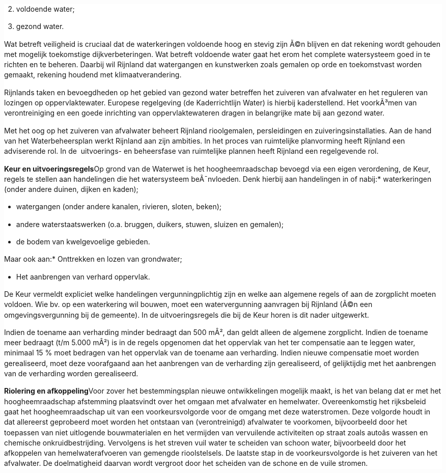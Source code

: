2. voldoende water;

3. gezond water.

Wat betreft veiligheid is cruciaal dat de waterkeringen voldoende hoog en stevig zijn Ã©n blijven en dat rekening wordt gehouden met mogelijk toekomstige dijkverbeteringen. Wat betreft voldoende water gaat het erom het complete watersysteem goed in te richten en te beheren. Daarbij wil Rijnland dat watergangen en kunstwerken zoals gemalen op orde en toekomstvast worden gemaakt, rekening houdend met klimaatverandering.

Rijnlands taken en bevoegdheden op het gebied van gezond water betreffen het zuiveren van afvalwater en het reguleren van lozingen op oppervlaktewater. Europese regelgeving (de Kaderrichtlijn Water) is hierbij kaderstellend. Het voorkÃ³men van verontreiniging en een goede inrichting van oppervlaktewateren dragen in belangrijke mate bij aan gezond water.

Met het oog op het zuiveren van afvalwater beheert Rijnland rioolgemalen, persleidingen en zuiveringsinstallaties. Aan de hand van het Waterbeheersplan werkt Rijnland aan zijn ambities. In het proces van ruimtelijke planvorming heeft Rijnland een adviserende rol. In de  uitvoerings\- en beheersfase van ruimtelijke plannen heeft Rijnland een regelgevende rol.

**Keur en uitvoeringsregels**Op grond van de Waterwet is het hoogheemraadschap bevoegd via een eigen verordening, de Keur, regels te stellen aan handelingen die het watersysteem beÃ¯nvloeden. Denk hierbij aan handelingen in of nabij:* waterkeringen (onder andere duinen, dijken en kaden);

* watergangen (onder andere kanalen, rivieren, sloten, beken);

* andere waterstaatswerken (o.a. bruggen, duikers, stuwen, sluizen en gemalen);

* de bodem van kwelgevoelige gebieden.

Maar ook aan:* Onttrekken en lozen van grondwater;

* Het aanbrengen van verhard oppervlak.

De Keur vermeldt expliciet welke handelingen vergunningplichtig zijn en welke aan algemene regels of aan de zorgplicht moeten voldoen. Wie bv. op een waterkering wil bouwen, moet een watervergunning aanvragen bij Rijnland (Ã©n een omgevingsvergunning bij de gemeente). In de uitvoeringsregels die bij de Keur horen is dit nader uitgewerkt.

Indien de toename aan verharding minder bedraagt dan 500 mÂ², dan geldt alleen de algemene zorgplicht. Indien de toename meer bedraagt (t/m 5\.000 mÂ²) is in de regels opgenomen dat het oppervlak van het ter compensatie aan te leggen water, minimaal 15 % moet bedragen van het oppervlak van de toename aan verharding. Indien nieuwe compensatie moet worden gerealiseerd, moet deze voorafgaand aan het aanbrengen van de verharding zijn gerealiseerd, of gelijktijdig met het aanbrengen van de verharding worden gerealiseerd.

**Riolering en afkoppeling**Voor zover het bestemmingsplan nieuwe ontwikkelingen mogelijk maakt, is het van belang dat er met het hoogheemraadschap afstemming plaatsvindt over het omgaan met afvalwater en hemelwater. Overeenkomstig het rijksbeleid gaat het hoogheemraadschap uit van een voorkeursvolgorde voor de omgang met deze waterstromen. Deze volgorde houdt in dat allereerst geprobeerd moet worden het ontstaan van (verontreinigd) afvalwater te voorkomen, bijvoorbeeld door het toepassen van niet uitlogende bouwmaterialen en het vermijden van vervuilende activiteiten op straat zoals autoâs wassen en chemische onkruidbestrijding. Vervolgens is het streven vuil water te scheiden van schoon water, bijvoorbeeld door het afkoppelen van hemelwaterafvoeren van gemengde rioolstelsels. De laatste stap in de voorkeursvolgorde is het zuiveren van het afvalwater. De doelmatigheid daarvan wordt vergroot door het scheiden van de schone en de vuile stromen.
